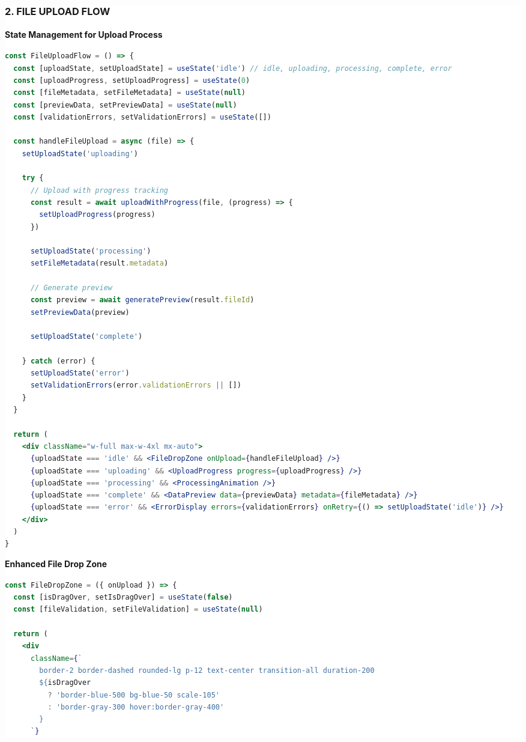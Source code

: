 ### 2. FILE UPLOAD FLOW

**State Management for Upload Process**
```jsx
const FileUploadFlow = () => {
  const [uploadState, setUploadState] = useState('idle') // idle, uploading, processing, complete, error
  const [uploadProgress, setUploadProgress] = useState(0)
  const [fileMetadata, setFileMetadata] = useState(null)
  const [previewData, setPreviewData] = useState(null)
  const [validationErrors, setValidationErrors] = useState([])
  
  const handleFileUpload = async (file) => {
    setUploadState('uploading')
    
    try {
      // Upload with progress tracking
      const result = await uploadWithProgress(file, (progress) => {
        setUploadProgress(progress)
      })
      
      setUploadState('processing')
      setFileMetadata(result.metadata)
      
      // Generate preview
      const preview = await generatePreview(result.fileId)
      setPreviewData(preview)
      
      setUploadState('complete')
      
    } catch (error) {
      setUploadState('error')
      setValidationErrors(error.validationErrors || [])
    }
  }
  
  return (
    <div className="w-full max-w-4xl mx-auto">
      {uploadState === 'idle' && <FileDropZone onUpload={handleFileUpload} />}
      {uploadState === 'uploading' && <UploadProgress progress={uploadProgress} />}
      {uploadState === 'processing' && <ProcessingAnimation />}
      {uploadState === 'complete' && <DataPreview data={previewData} metadata={fileMetadata} />}
      {uploadState === 'error' && <ErrorDisplay errors={validationErrors} onRetry={() => setUploadState('idle')} />}
    </div>
  )
}
```

**Enhanced File Drop Zone**
```jsx
const FileDropZone = ({ onUpload }) => {
  const [isDragOver, setIsDragOver] = useState(false)
  const [fileValidation, setFileValidation] = useState(null)
  
  return (
    <div 
      className={`
        border-2 border-dashed rounded-lg p-12 text-center transition-all duration-200
        ${isDragOver 
          ? 'border-blue-500 bg-blue-50 scale-105' 
          : 'border-gray-300 hover:border-gray-400'
        }
      `}
```